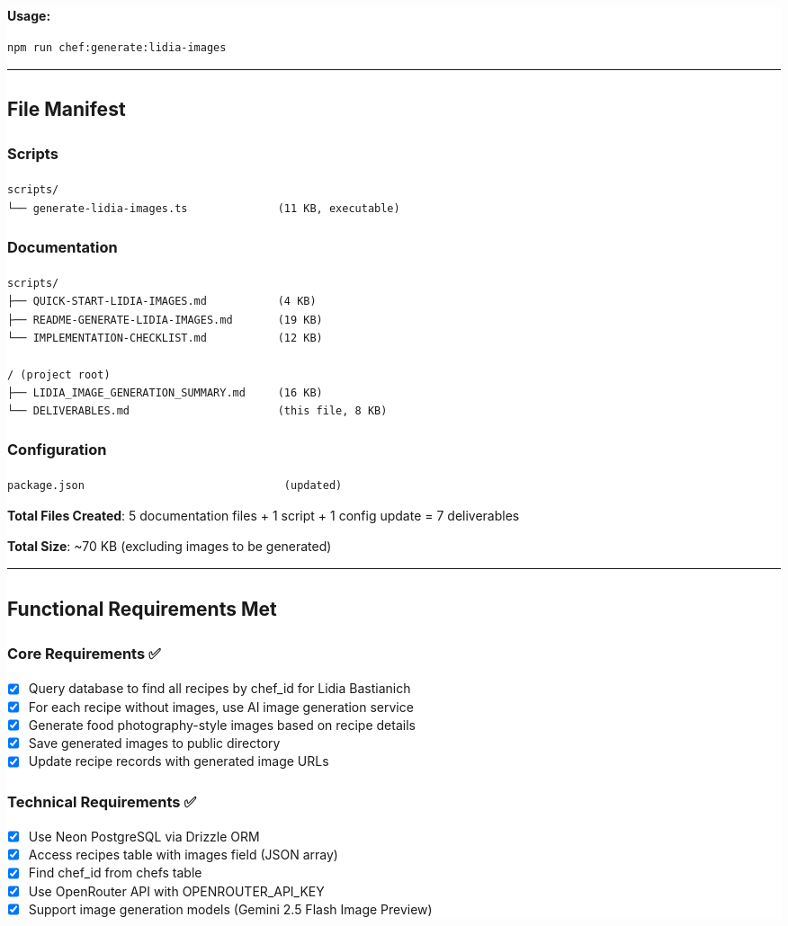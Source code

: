 **Usage:**
```bash
npm run chef:generate:lidia-images
```

---

## File Manifest

### Scripts
```
scripts/
└── generate-lidia-images.ts              (11 KB, executable)
```

### Documentation
```
scripts/
├── QUICK-START-LIDIA-IMAGES.md           (4 KB)
├── README-GENERATE-LIDIA-IMAGES.md       (19 KB)
└── IMPLEMENTATION-CHECKLIST.md           (12 KB)

/ (project root)
├── LIDIA_IMAGE_GENERATION_SUMMARY.md     (16 KB)
└── DELIVERABLES.md                       (this file, 8 KB)
```

### Configuration
```
package.json                               (updated)
```

**Total Files Created**: 5 documentation files + 1 script + 1 config update = 7 deliverables

**Total Size**: ~70 KB (excluding images to be generated)

---

## Functional Requirements Met

### Core Requirements ✅

- [x] Query database to find all recipes by chef_id for Lidia Bastianich
- [x] For each recipe without images, use AI image generation service
- [x] Generate food photography-style images based on recipe details
- [x] Save generated images to public directory
- [x] Update recipe records with generated image URLs

### Technical Requirements ✅

- [x] Use Neon PostgreSQL via Drizzle ORM
- [x] Access recipes table with images field (JSON array)
- [x] Find chef_id from chefs table
- [x] Use OpenRouter API with OPENROUTER_API_KEY
- [x] Support image generation models (Gemini 2.5 Flash Image Preview)
